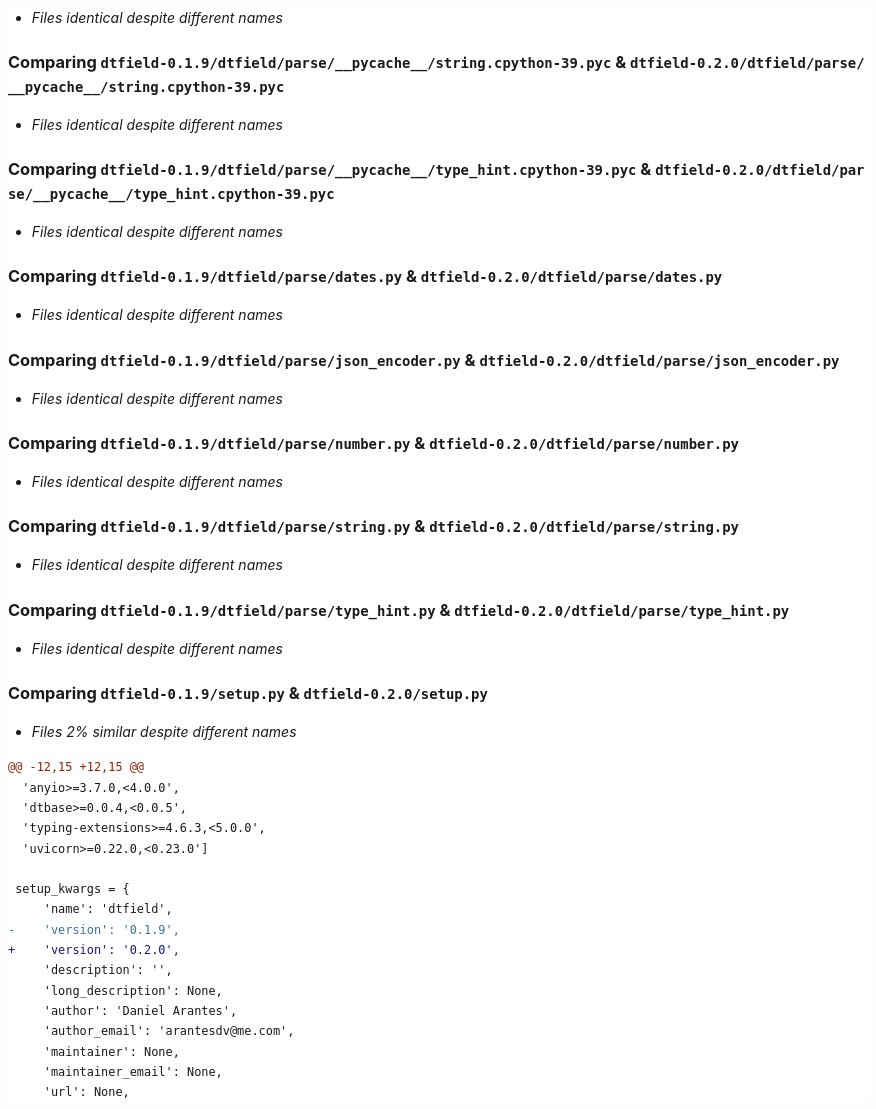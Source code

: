  * *Files identical despite different names*

### Comparing `dtfield-0.1.9/dtfield/parse/__pycache__/string.cpython-39.pyc` & `dtfield-0.2.0/dtfield/parse/__pycache__/string.cpython-39.pyc`

 * *Files identical despite different names*

### Comparing `dtfield-0.1.9/dtfield/parse/__pycache__/type_hint.cpython-39.pyc` & `dtfield-0.2.0/dtfield/parse/__pycache__/type_hint.cpython-39.pyc`

 * *Files identical despite different names*

### Comparing `dtfield-0.1.9/dtfield/parse/dates.py` & `dtfield-0.2.0/dtfield/parse/dates.py`

 * *Files identical despite different names*

### Comparing `dtfield-0.1.9/dtfield/parse/json_encoder.py` & `dtfield-0.2.0/dtfield/parse/json_encoder.py`

 * *Files identical despite different names*

### Comparing `dtfield-0.1.9/dtfield/parse/number.py` & `dtfield-0.2.0/dtfield/parse/number.py`

 * *Files identical despite different names*

### Comparing `dtfield-0.1.9/dtfield/parse/string.py` & `dtfield-0.2.0/dtfield/parse/string.py`

 * *Files identical despite different names*

### Comparing `dtfield-0.1.9/dtfield/parse/type_hint.py` & `dtfield-0.2.0/dtfield/parse/type_hint.py`

 * *Files identical despite different names*

### Comparing `dtfield-0.1.9/setup.py` & `dtfield-0.2.0/setup.py`

 * *Files 2% similar despite different names*

```diff
@@ -12,15 +12,15 @@
  'anyio>=3.7.0,<4.0.0',
  'dtbase>=0.0.4,<0.0.5',
  'typing-extensions>=4.6.3,<5.0.0',
  'uvicorn>=0.22.0,<0.23.0']
 
 setup_kwargs = {
     'name': 'dtfield',
-    'version': '0.1.9',
+    'version': '0.2.0',
     'description': '',
     'long_description': None,
     'author': 'Daniel Arantes',
     'author_email': 'arantesdv@me.com',
     'maintainer': None,
     'maintainer_email': None,
     'url': None,
```

